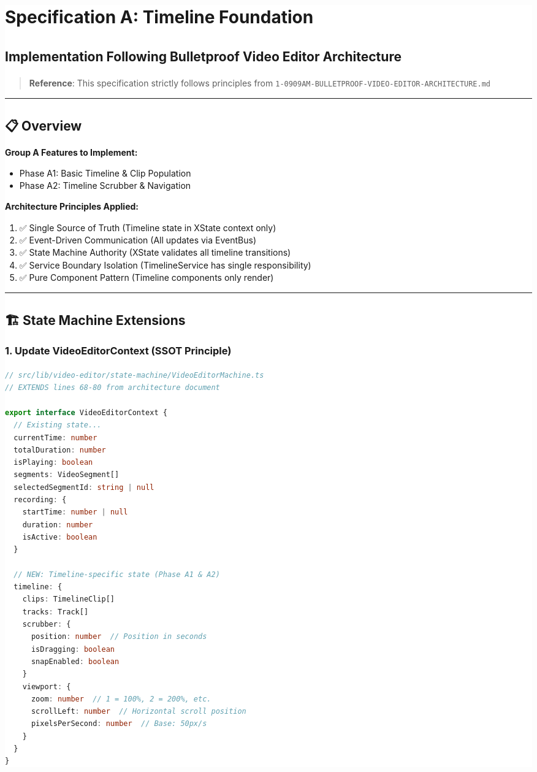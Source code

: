# Specification A: Timeline Foundation
## Implementation Following Bulletproof Video Editor Architecture

> **Reference**: This specification strictly follows principles from `1-0909AM-BULLETPROOF-VIDEO-EDITOR-ARCHITECTURE.md`

---

## 📋 Overview

**Group A Features to Implement:**
- Phase A1: Basic Timeline & Clip Population
- Phase A2: Timeline Scrubber & Navigation

**Architecture Principles Applied:**
1. ✅ Single Source of Truth (Timeline state in XState context only)
2. ✅ Event-Driven Communication (All updates via EventBus)
3. ✅ State Machine Authority (XState validates all timeline transitions)
4. ✅ Service Boundary Isolation (TimelineService has single responsibility)
5. ✅ Pure Component Pattern (Timeline components only render)

---

## 🏗️ State Machine Extensions

### 1. Update VideoEditorContext (SSOT Principle)

```typescript
// src/lib/video-editor/state-machine/VideoEditorMachine.ts
// EXTENDS lines 68-80 from architecture document

export interface VideoEditorContext {
  // Existing state...
  currentTime: number
  totalDuration: number
  isPlaying: boolean
  segments: VideoSegment[]
  selectedSegmentId: string | null
  recording: {
    startTime: number | null
    duration: number
    isActive: boolean
  }
  
  // NEW: Timeline-specific state (Phase A1 & A2)
  timeline: {
    clips: TimelineClip[]
    tracks: Track[]
    scrubber: {
      position: number  // Position in seconds
      isDragging: boolean
      snapEnabled: boolean
    }
    viewport: {
      zoom: number  // 1 = 100%, 2 = 200%, etc.
      scrollLeft: number  // Horizontal scroll position
      pixelsPerSecond: number  // Base: 50px/s
    }
  }
}

```